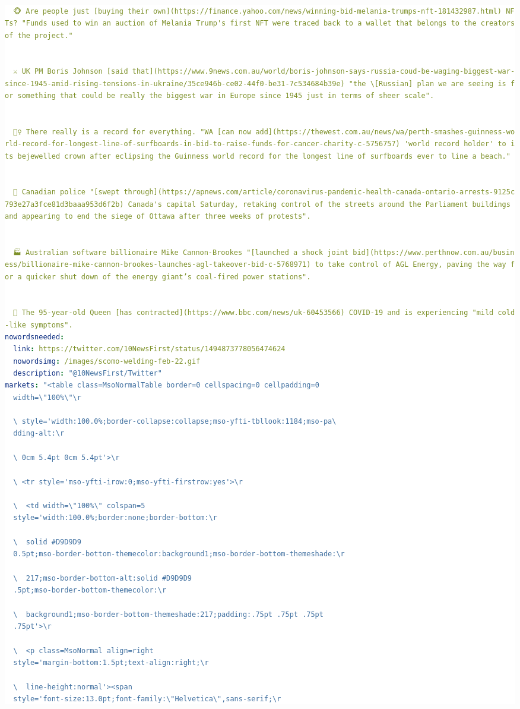 ```yaml
  🐵 Are people just [buying their own](https://finance.yahoo.com/news/winning-bid-melania-trumps-nft-181432987.html) NFTs? "Funds used to win an auction of Melania Trump's first NFT were traced back to a wallet that belongs to the creators of the project."


  ⚔️ UK PM Boris Johnson [said that](https://www.9news.com.au/world/boris-johnson-says-russia-coud-be-waging-biggest-war-since-1945-amid-rising-tensions-in-ukraine/35ce946b-ce02-44f0-be31-7c534684b39e) "the \[Russian] plan we are seeing is for something that could be really the biggest war in Europe since 1945 just in terms of sheer scale".


  🏄‍♀️ There really is a record for everything. "WA [can now add](https://thewest.com.au/news/wa/perth-smashes-guinness-world-record-for-longest-line-of-surfboards-in-bid-to-raise-funds-for-cancer-charity-c-5756757) 'world record holder' to its bejewelled crown after eclipsing the Guinness world record for the longest line of surfboards ever to line a beach."


  🍁 Canadian police "[swept through](https://apnews.com/article/coronavirus-pandemic-health-canada-ontario-arrests-9125c793e27a3fce81d3baaa953d6f2b) Canada's capital Saturday, retaking control of the streets around the Parliament buildings and appearing to end the siege of Ottawa after three weeks of protests".


  🏭 Australian software billionaire Mike Cannon-Brookes "[launched a shock joint bid](https://www.perthnow.com.au/business/billionaire-mike-cannon-brookes-launches-agl-takeover-bid-c-5768971) to take control of AGL Energy, paving the way for a quicker shut down of the energy giant’s coal-fired power stations".


  👑 The 95-year-old Queen [has contracted](https://www.bbc.com/news/uk-60453566) COVID-19 and is experiencing "mild cold-like symptoms".
nowordsneeded:
  link: https://twitter.com/10NewsFirst/status/1494873778056474624
  nowordsimg: /images/scomo-welding-feb-22.gif
  description: "@10NewsFirst/Twitter"
markets: "<table class=MsoNormalTable border=0 cellspacing=0 cellpadding=0
  width=\"100%\"\r

  \ style='width:100.0%;border-collapse:collapse;mso-yfti-tbllook:1184;mso-pa\
  dding-alt:\r

  \ 0cm 5.4pt 0cm 5.4pt'>\r

  \ <tr style='mso-yfti-irow:0;mso-yfti-firstrow:yes'>\r

  \  <td width=\"100%\" colspan=5
  style='width:100.0%;border:none;border-bottom:\r

  \  solid #D9D9D9
  0.5pt;mso-border-bottom-themecolor:background1;mso-border-bottom-themeshade:\r

  \  217;mso-border-bottom-alt:solid #D9D9D9
  .5pt;mso-border-bottom-themecolor:\r

  \  background1;mso-border-bottom-themeshade:217;padding:.75pt .75pt .75pt
  .75pt'>\r

  \  <p class=MsoNormal align=right
  style='margin-bottom:1.5pt;text-align:right;\r

  \  line-height:normal'><span
  style='font-size:13.0pt;font-family:\"Helvetica\",sans-serif;\r

```